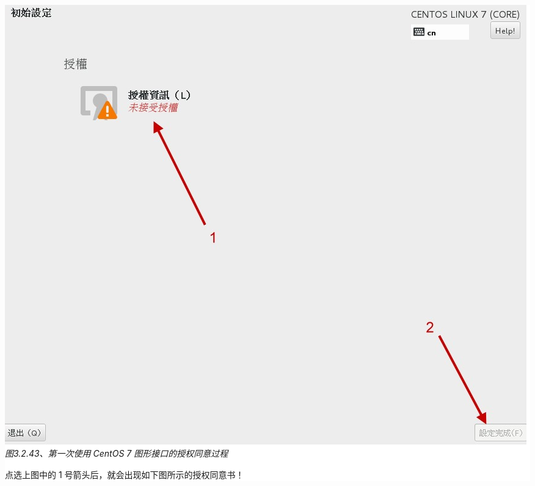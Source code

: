 ![第一次使用 CentOS 7 图形接口的授权同意过程](/pic/centos7_36.jpg)  
*图3.2.43、第一次使用 CentOS 7 图形接口的授权同意过程*

点选上图中的 1 号箭头后，就会出现如下图所示的授权同意书！
